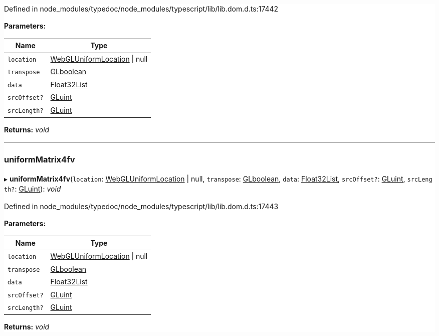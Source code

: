 Defined in node_modules/typedoc/node_modules/typescript/lib/lib.dom.d.ts:17442

**Parameters:**

Name | Type |
------ | ------ |
`location` | [WebGLUniformLocation](_node_modules_typedoc_node_modules_typescript_lib_lib_dom_d_.webgluniformlocation.md) &#124; null |
`transpose` | [GLboolean](../modules/_node_modules_typedoc_node_modules_typescript_lib_lib_dom_d_.md#glboolean) |
`data` | [Float32List](../modules/_node_modules_typedoc_node_modules_typescript_lib_lib_dom_d_.md#float32list) |
`srcOffset?` | [GLuint](../modules/_node_modules_typedoc_node_modules_typescript_lib_lib_dom_d_.md#gluint) |
`srcLength?` | [GLuint](../modules/_node_modules_typedoc_node_modules_typescript_lib_lib_dom_d_.md#gluint) |

**Returns:** *void*

___

###  uniformMatrix4fv

▸ **uniformMatrix4fv**(`location`: [WebGLUniformLocation](_node_modules_typedoc_node_modules_typescript_lib_lib_dom_d_.webgluniformlocation.md) | null, `transpose`: [GLboolean](../modules/_node_modules_typedoc_node_modules_typescript_lib_lib_dom_d_.md#glboolean), `data`: [Float32List](../modules/_node_modules_typedoc_node_modules_typescript_lib_lib_dom_d_.md#float32list), `srcOffset?`: [GLuint](../modules/_node_modules_typedoc_node_modules_typescript_lib_lib_dom_d_.md#gluint), `srcLength?`: [GLuint](../modules/_node_modules_typedoc_node_modules_typescript_lib_lib_dom_d_.md#gluint)): *void*

Defined in node_modules/typedoc/node_modules/typescript/lib/lib.dom.d.ts:17443

**Parameters:**

Name | Type |
------ | ------ |
`location` | [WebGLUniformLocation](_node_modules_typedoc_node_modules_typescript_lib_lib_dom_d_.webgluniformlocation.md) &#124; null |
`transpose` | [GLboolean](../modules/_node_modules_typedoc_node_modules_typescript_lib_lib_dom_d_.md#glboolean) |
`data` | [Float32List](../modules/_node_modules_typedoc_node_modules_typescript_lib_lib_dom_d_.md#float32list) |
`srcOffset?` | [GLuint](../modules/_node_modules_typedoc_node_modules_typescript_lib_lib_dom_d_.md#gluint) |
`srcLength?` | [GLuint](../modules/_node_modules_typedoc_node_modules_typescript_lib_lib_dom_d_.md#gluint) |

**Returns:** *void*
